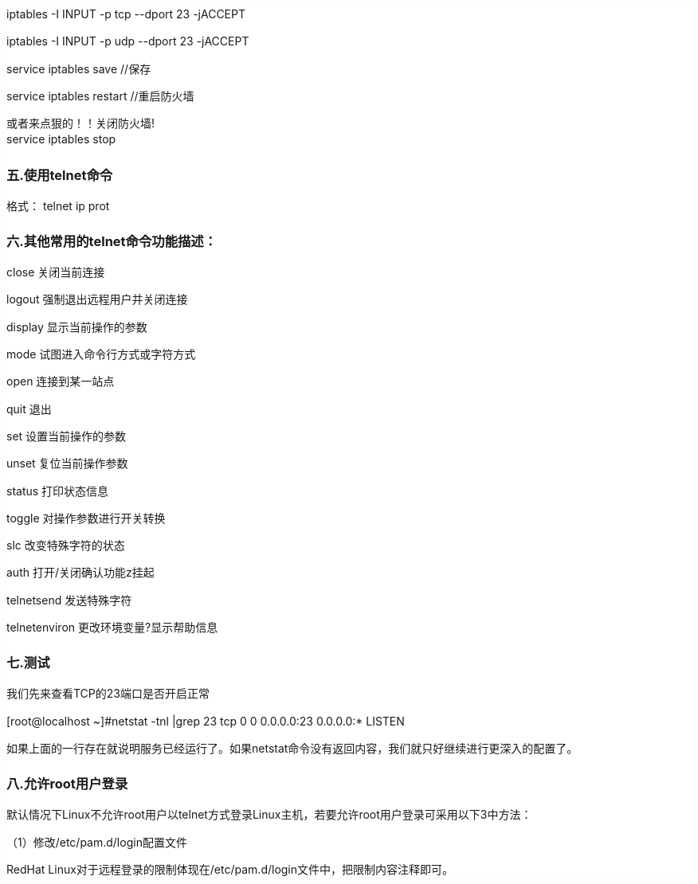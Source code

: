 iptables -I INPUT -p tcp --dport 23 -jACCEPT  

iptables -I INPUT -p udp --dport 23 -jACCEPT  

service iptables save //保存  

service iptables restart //重启防火墙  

或者来点狠的！！关闭防火墙!   
service iptables stop  

###  五.使用telnet命令  
 
格式： telnet ip prot  

### 六.其他常用的telnet命令功能描述：
close  关闭当前连接  

logout  强制退出远程用户并关闭连接   

display 显示当前操作的参数  

mode    试图进入命令行方式或字符方式  

open    连接到某一站点  

quit    退出  

set    设置当前操作的参数  

unset  复位当前操作参数  

status  打印状态信息   

toggle  对操作参数进行开关转换   

slc    改变特殊字符的状态  

auth    打开/关闭确认功能z挂起  

telnetsend    发送特殊字符  

telnetenviron 更改环境变量?显示帮助信息  

### 七.测试
我们先来查看TCP的23端口是否开启正常  

[root@localhost ~]#netstat -tnl |grep 23 
tcp 0 0 0.0.0.0:23 0.0.0.0:* LISTEN   

如果上面的一行存在就说明服务已经运行了。如果netstat命令没有返回内容，我们就只好继续进行更深入的配置了。  

### 八.允许root用户登录

默认情况下Linux不允许root用户以telnet方式登录Linux主机，若要允许root用户登录可采用以下3中方法：  


（1）修改/etc/pam.d/login配置文件  


RedHat Linux对于远程登录的限制体现在/etc/pam.d/login文件中，把限制内容注释即可。  
